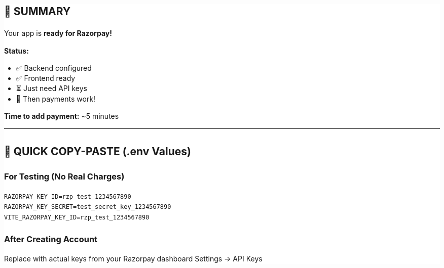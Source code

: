 ## 🎉 SUMMARY

Your app is **ready for Razorpay!**

**Status:**
- ✅ Backend configured
- ✅ Frontend ready
- ⏳ Just need API keys
- 🚀 Then payments work!

**Time to add payment:** ~5 minutes

---

## 📝 QUICK COPY-PASTE (.env Values)

### **For Testing (No Real Charges)**
```
RAZORPAY_KEY_ID=rzp_test_1234567890
RAZORPAY_KEY_SECRET=test_secret_key_1234567890
VITE_RAZORPAY_KEY_ID=rzp_test_1234567890
```

### **After Creating Account**
Replace with actual keys from your Razorpay dashboard Settings → API Keys